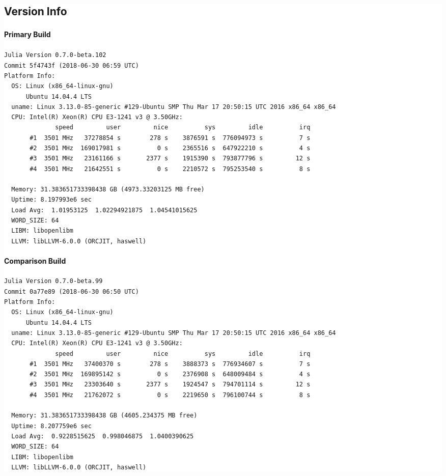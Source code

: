 ## Version Info

#### Primary Build

```
Julia Version 0.7.0-beta.102
Commit 5f4743f (2018-06-30 06:59 UTC)
Platform Info:
  OS: Linux (x86_64-linux-gnu)
      Ubuntu 14.04.4 LTS
  uname: Linux 3.13.0-85-generic #129-Ubuntu SMP Thu Mar 17 20:50:15 UTC 2016 x86_64 x86_64
  CPU: Intel(R) Xeon(R) CPU E3-1241 v3 @ 3.50GHz: 
              speed         user         nice          sys         idle          irq
       #1  3501 MHz   37278854 s        278 s    3876591 s  776094973 s          7 s
       #2  3501 MHz  169017981 s          0 s    2365516 s  647922210 s          4 s
       #3  3501 MHz   23161166 s       2377 s    1915390 s  793877796 s         12 s
       #4  3501 MHz   21642551 s          0 s    2210572 s  795253540 s          8 s
       
  Memory: 31.383651733398438 GB (4973.33203125 MB free)
  Uptime: 8.197993e6 sec
  Load Avg:  1.01953125  1.02294921875  1.04541015625
  WORD_SIZE: 64
  LIBM: libopenlibm
  LLVM: libLLVM-6.0.0 (ORCJIT, haswell)

```

#### Comparison Build

```
Julia Version 0.7.0-beta.99
Commit 0a77e89 (2018-06-30 06:50 UTC)
Platform Info:
  OS: Linux (x86_64-linux-gnu)
      Ubuntu 14.04.4 LTS
  uname: Linux 3.13.0-85-generic #129-Ubuntu SMP Thu Mar 17 20:50:15 UTC 2016 x86_64 x86_64
  CPU: Intel(R) Xeon(R) CPU E3-1241 v3 @ 3.50GHz: 
              speed         user         nice          sys         idle          irq
       #1  3501 MHz   37400370 s        278 s    3888373 s  776934607 s          7 s
       #2  3501 MHz  169895142 s          0 s    2376908 s  648009484 s          4 s
       #3  3501 MHz   23303640 s       2377 s    1924547 s  794701114 s         12 s
       #4  3501 MHz   21762072 s          0 s    2219650 s  796100744 s          8 s
       
  Memory: 31.383651733398438 GB (4605.234375 MB free)
  Uptime: 8.207759e6 sec
  Load Avg:  0.9228515625  0.998046875  1.0400390625
  WORD_SIZE: 64
  LIBM: libopenlibm
  LLVM: libLLVM-6.0.0 (ORCJIT, haswell)

```
